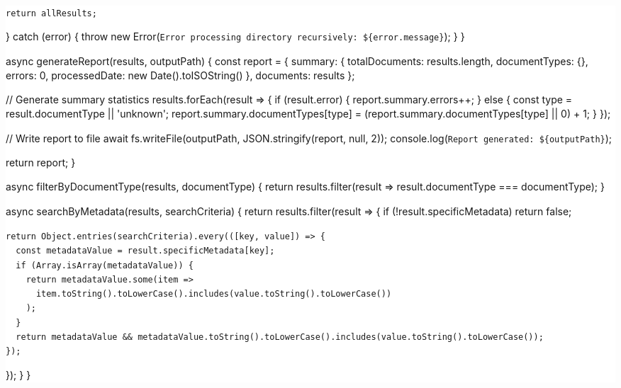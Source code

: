     return allResults;
  } catch (error) {
    throw new Error(`Error processing directory recursively: ${error.message}`);
  }
}

async generateReport(results, outputPath) {
  const report = {
    summary: {
      totalDocuments: results.length,
      documentTypes: {},
      errors: 0,
      processedDate: new Date().toISOString()
    },
    documents: results
  };

  // Generate summary statistics
  results.forEach(result => {
    if (result.error) {
      report.summary.errors++;
    } else {
      const type = result.documentType || 'unknown';
      report.summary.documentTypes[type] = (report.summary.documentTypes[type] || 0) + 1;
    }
  });

  // Write report to file
  await fs.writeFile(outputPath, JSON.stringify(report, null, 2));
  console.log(`Report generated: ${outputPath}`);
  
  return report;
}

async filterByDocumentType(results, documentType) {
  return results.filter(result => result.documentType === documentType);
}

async searchByMetadata(results, searchCriteria) {
  return results.filter(result => {
    if (!result.specificMetadata) return false;
    
    return Object.entries(searchCriteria).every(([key, value]) => {
      const metadataValue = result.specificMetadata[key];
      if (Array.isArray(metadataValue)) {
        return metadataValue.some(item => 
          item.toString().toLowerCase().includes(value.toString().toLowerCase())
        );
      }
      return metadataValue && metadataValue.toString().toLowerCase().includes(value.toString().toLowerCase());
    });
  });
}
}
